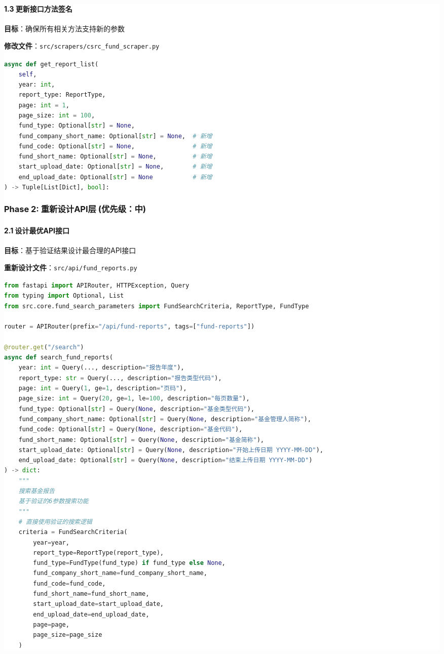 #### 1.3 更新接口方法签名
**目标**：确保所有相关方法支持新的参数

**修改文件**：`src/scrapers/csrc_fund_scraper.py`
```python
async def get_report_list(
    self,
    year: int,
    report_type: ReportType,
    page: int = 1,
    page_size: int = 100,
    fund_type: Optional[str] = None,
    fund_company_short_name: Optional[str] = None,  # 新增
    fund_code: Optional[str] = None,                # 新增
    fund_short_name: Optional[str] = None,          # 新增
    start_upload_date: Optional[str] = None,        # 新增
    end_upload_date: Optional[str] = None           # 新增
) -> Tuple[List[Dict], bool]:
```

### Phase 2: 重新设计API层 (优先级：中)

#### 2.1 设计最优API接口
**目标**：基于验证结果设计最合理的API接口

**重新设计文件**：`src/api/fund_reports.py`
```python
from fastapi import APIRouter, HTTPException, Query
from typing import Optional, List
from src.core.fund_search_parameters import FundSearchCriteria, ReportType, FundType

router = APIRouter(prefix="/api/fund-reports", tags=["fund-reports"])

@router.get("/search")
async def search_fund_reports(
    year: int = Query(..., description="报告年度"),
    report_type: str = Query(..., description="报告类型代码"),
    page: int = Query(1, ge=1, description="页码"),
    page_size: int = Query(20, ge=1, le=100, description="每页数量"),
    fund_type: Optional[str] = Query(None, description="基金类型代码"),
    fund_company_short_name: Optional[str] = Query(None, description="基金管理人简称"),
    fund_code: Optional[str] = Query(None, description="基金代码"),
    fund_short_name: Optional[str] = Query(None, description="基金简称"),
    start_upload_date: Optional[str] = Query(None, description="开始上传日期 YYYY-MM-DD"),
    end_upload_date: Optional[str] = Query(None, description="结束上传日期 YYYY-MM-DD")
) -> dict:
    """
    搜索基金报告
    基于验证的6参数搜索功能
    """
    # 直接使用验证的搜索逻辑
    criteria = FundSearchCriteria(
        year=year,
        report_type=ReportType(report_type),
        fund_type=FundType(fund_type) if fund_type else None,
        fund_company_short_name=fund_company_short_name,
        fund_code=fund_code,
        fund_short_name=fund_short_name,
        start_upload_date=start_upload_date,
        end_upload_date=end_upload_date,
        page=page,
        page_size=page_size
    )

```